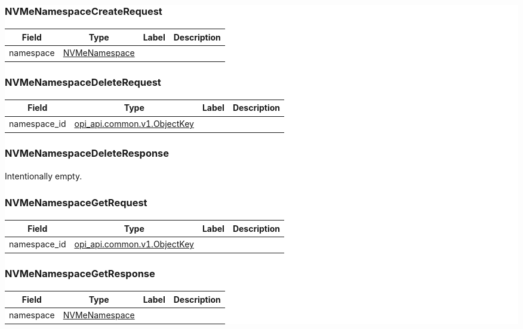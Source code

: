 


<a name="opi_api-storage-v1-NVMeNamespaceCreateRequest"></a>

### NVMeNamespaceCreateRequest



| Field | Type | Label | Description |
| ----- | ---- | ----- | ----------- |
| namespace | [NVMeNamespace](#opi_api-storage-v1-NVMeNamespace) |  |  |






<a name="opi_api-storage-v1-NVMeNamespaceDeleteRequest"></a>

### NVMeNamespaceDeleteRequest



| Field | Type | Label | Description |
| ----- | ---- | ----- | ----------- |
| namespace_id | [opi_api.common.v1.ObjectKey](#opi_api-common-v1-ObjectKey) |  |  |






<a name="opi_api-storage-v1-NVMeNamespaceDeleteResponse"></a>

### NVMeNamespaceDeleteResponse
Intentionally empty.






<a name="opi_api-storage-v1-NVMeNamespaceGetRequest"></a>

### NVMeNamespaceGetRequest



| Field | Type | Label | Description |
| ----- | ---- | ----- | ----------- |
| namespace_id | [opi_api.common.v1.ObjectKey](#opi_api-common-v1-ObjectKey) |  |  |






<a name="opi_api-storage-v1-NVMeNamespaceGetResponse"></a>

### NVMeNamespaceGetResponse



| Field | Type | Label | Description |
| ----- | ---- | ----- | ----------- |
| namespace | [NVMeNamespace](#opi_api-storage-v1-NVMeNamespace) |  |  |

